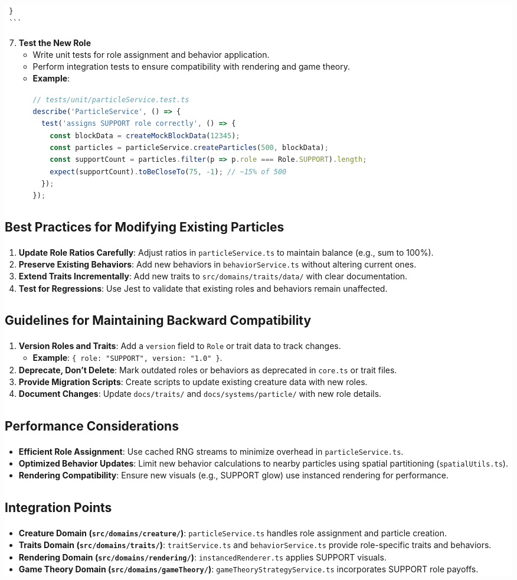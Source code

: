      }
     ```

7. **Test the New Role**
   - Write unit tests for role assignment and behavior application.
   - Perform integration tests to ensure compatibility with rendering and game theory.
   - **Example**:
     ```typescript
     // tests/unit/particleService.test.ts
     describe('ParticleService', () => {
       test('assigns SUPPORT role correctly', () => {
         const blockData = createMockBlockData(12345);
         const particles = particleService.createParticles(500, blockData);
         const supportCount = particles.filter(p => p.role === Role.SUPPORT).length;
         expect(supportCount).toBeCloseTo(75, -1); // ~15% of 500
       });
     });
     ```

## Best Practices for Modifying Existing Particles
1. **Update Role Ratios Carefully**: Adjust ratios in `particleService.ts` to maintain balance (e.g., sum to 100%).
2. **Preserve Existing Behaviors**: Add new behaviors in `behaviorService.ts` without altering current ones.
3. **Extend Traits Incrementally**: Add new traits to `src/domains/traits/data/` with clear documentation.
4. **Test for Regressions**: Use Jest to validate that existing roles and behaviors remain unaffected.

## Guidelines for Maintaining Backward Compatibility
1. **Version Roles and Traits**: Add a `version` field to `Role` or trait data to track changes.
   - **Example**: `{ role: "SUPPORT", version: "1.0" }`.
2. **Deprecate, Don’t Delete**: Mark outdated roles or behaviors as deprecated in `core.ts` or trait files.
3. **Provide Migration Scripts**: Create scripts to update existing creature data with new roles.
4. **Document Changes**: Update `docs/traits/` and `docs/systems/particle/` with new role details.

## Performance Considerations
- **Efficient Role Assignment**: Use cached RNG streams to minimize overhead in `particleService.ts`.
- **Optimized Behavior Updates**: Limit new behavior calculations to nearby particles using spatial partitioning (`spatialUtils.ts`).
- **Rendering Compatibility**: Ensure new visuals (e.g., SUPPORT glow) use instanced rendering for performance.

## Integration Points
- **Creature Domain (`src/domains/creature/`)**: `particleService.ts` handles role assignment and particle creation.
- **Traits Domain (`src/domains/traits/`)**: `traitService.ts` and `behaviorService.ts` provide role-specific traits and behaviors.
- **Rendering Domain (`src/domains/rendering/`)**: `instancedRenderer.ts` applies SUPPORT visuals.
- **Game Theory Domain (`src/domains/gameTheory/`)**: `gameTheoryStrategyService.ts` incorporates SUPPORT role payoffs.
